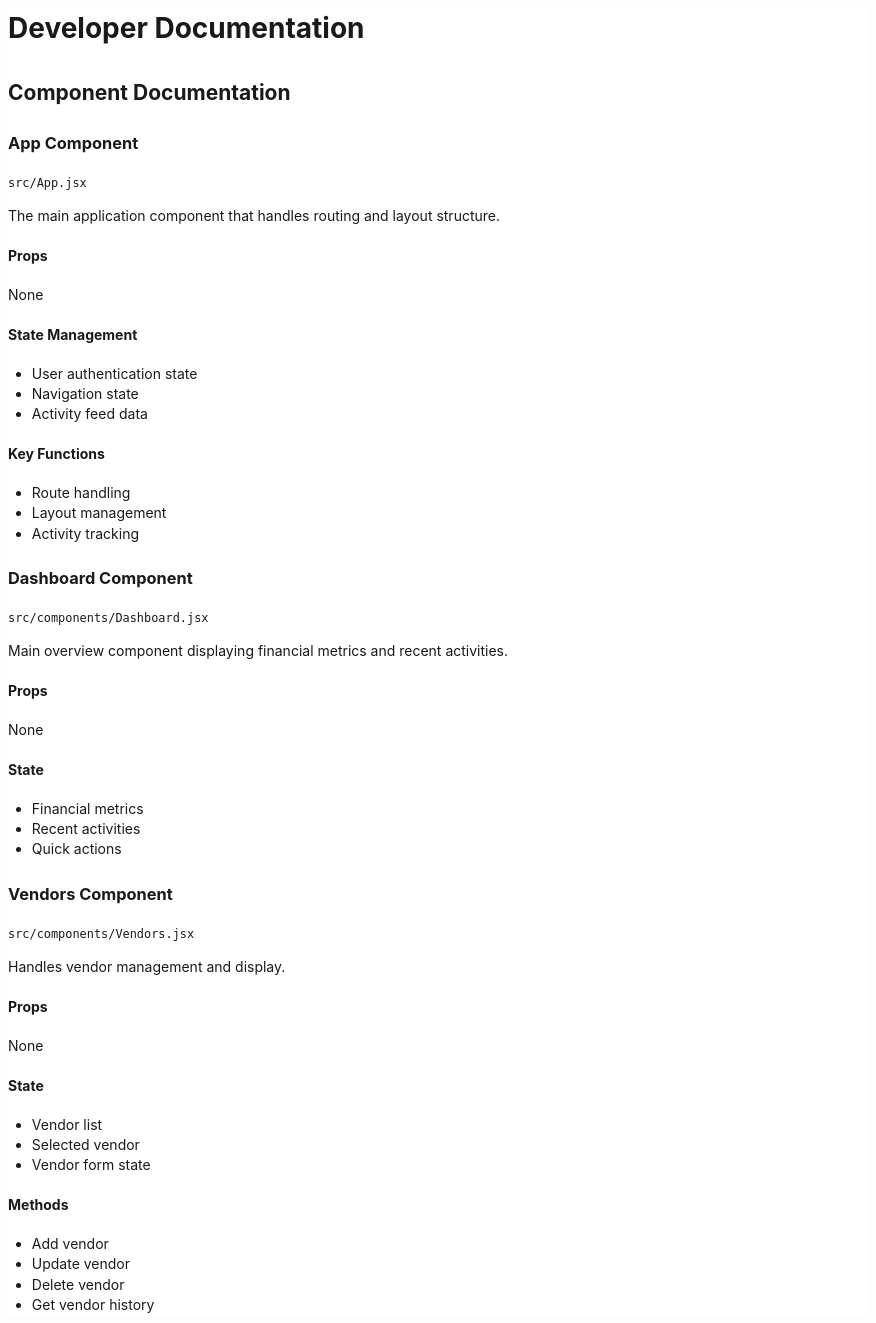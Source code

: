 # Developer Documentation

## Component Documentation

### App Component
`src/App.jsx`

The main application component that handles routing and layout structure.

#### Props
None

#### State Management
- User authentication state
- Navigation state
- Activity feed data

#### Key Functions
- Route handling
- Layout management
- Activity tracking

### Dashboard Component
`src/components/Dashboard.jsx`

Main overview component displaying financial metrics and recent activities.

#### Props
None

#### State
- Financial metrics
- Recent activities
- Quick actions

### Vendors Component
`src/components/Vendors.jsx`

Handles vendor management and display.

#### Props
None

#### State
- Vendor list
- Selected vendor
- Vendor form state

#### Methods
- Add vendor
- Update vendor
- Delete vendor
- Get vendor history
